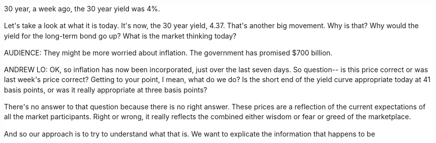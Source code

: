   <span m='362830'>30</span> <span m='363160'>year,</span> <span m='363940'>a</span>
  <span m='364000'>week</span> <span m='364240'>ago,</span> <span m='364750'>the</span>
  <span m='364870'>30</span> <span m='365230'>year</span> <span m='365800'>yield</span>
  <span m='367090'>was</span> <span m='367630'>4%.</span> </p><p><span m='370080'>Let's</span>
  <span m='370420'>take</span> <span m='370570'>a</span> <span m='370600'>look</span>
  <span m='370750'>at</span> <span m='370960'>what</span> <span m='371140'>it</span>
  <span m='371260'>is</span> <span m='371380'>today.</span> <span m='373870'>It's</span>
  <span m='373890'>now,</span> <span m='375330'>the</span> <span m='375450'>30</span>
  <span m='375780'>year</span> <span m='375960'>yield,</span> <span m='376560'>4.37.</span>
  <span m='378750'>That's</span> <span m='378990'>another</span> <span m='380040'>big</span>
  <span m='380280'>movement.</span> <span m='381630'>Why</span> <span m='381930'>is</span>
  <span m='382050'>that?</span> <span m='382500'>Why</span> <span m='382740'>would</span>
  <span m='382890'>the</span> <span m='383020'>yield</span> <span m='383280'>for</span>
  <span m='383400'>the</span> <span m='383520'>long-term</span> <span m='384930'>bond</span>
  <span m='385410'>go</span> <span m='385650'>up?</span> <span m='386510'>What</span>
  <span m='386820'>is</span> <span m='386910'>the</span> <span m='387030'>market</span>
  <span m='387660'>thinking</span> <span m='388110'>today?</span> </p><p><span m='389324'>AUDIENCE:</span>
  <span m='389466'>They</span> <span m='389608'>might</span> <span m='389751'>be</span>
  <span m='390180'>more</span> <span m='390380'>worried</span> <span m='390680'>about</span>
  <span m='391170'>inflation.</span> <span m='392008'>The government</span> <span
  m='392466'>has</span> <span m='392924'>promised</span> <span m='393382'>$700</span>
  <span m='393840'>billion.</span> </p><p><span m='394760'>ANDREW LO:</span> <span
  m='394990'>OK,</span> <span m='395220'>so</span> <span m='395700'>inflation</span>
  <span m='396420'>has</span> <span m='396660'>now</span> <span m='397470'>been</span>
  <span m='397680'>incorporated,</span> <span m='398580'>just</span> <span m='398820'>over</span>
  <span m='399000'>the</span> <span m='399090'>last</span> <span m='399360'>seven</span>
  <span m='399630'>days.</span> <span m='400650'>So</span> <span m='401520'>question--</span>
  <span m='402710'>is</span> <span m='403800'>this</span> <span m='404100'>price</span>
  <span m='404880'>correct</span> <span m='405870'>or</span> <span m='406020'>was</span>
  <span m='406200'>last</span> <span m='406470'>week's</span> <span m='406710'>price</span>
  <span m='406980'>correct?</span> <span m='408270'>Getting</span> <span m='408480'>to</span>
  <span m='408540'>your</span> <span m='408750'>point,</span> <span m='409110'>I</span>
  <span m='409140'>mean,</span> <span m='409650'>what</span> <span m='409860'>do</span>
  <span m='409950'>we</span> <span m='410040'>do?</span> <span m='410320'>Is</span>
  <span m='411000'>the</span> <span m='411120'>short</span> <span m='411450'>end</span>
  <span m='411600'>of</span> <span m='411660'>the</span> <span m='411750'>yield</span>
  <span m='411960'>curve</span> <span m='412590'>appropriate</span> <span m='413100'>today</span>
  <span m='413430'>at</span> <span m='413520'>41</span> <span m='413880'>basis</span>
  <span m='414180'>points,</span> <span m='414690'>or</span> <span m='414870'>was</span>
  <span m='415080'>it</span> <span m='415200'>really</span> <span m='415440'>appropriate</span>
  <span m='415860'>at</span> <span m='415910'>three</span> <span m='416130'>basis</span>
  <span m='416460'>points?</span> </p><p><span m='419490'>There's</span> <span m='419670'>no</span>
  <span m='419820'>answer</span> <span m='420120'>to</span> <span m='420180'>that</span>
  <span m='420330'>question</span> <span m='421330'>because</span> <span m='421790'>there</span>
  <span m='421870'>is</span> <span m='422010'>no</span> <span m='422340'>right</span>
  <span m='422670'>answer.</span> <span m='423310'>These</span> <span m='423480'>prices</span>
  <span m='424620'>are</span> <span m='424830'>a</span> <span m='424920'>reflection</span>
  <span m='426180'>of</span> <span m='426510'>the</span> <span m='426630'>current</span>
  <span m='427230'>expectations</span> <span m='428310'>of</span> <span m='428550'>all</span>
  <span m='428790'>the</span> <span m='428910'>market</span> <span m='429240'>participants.</span>
  <span m='430920'>Right</span> <span m='431190'>or</span> <span m='431280'>wrong,</span>
  <span m='431910'>it</span> <span m='432060'>really</span> <span m='432630'>reflects</span>
  <span m='433290'>the</span> <span m='433440'>combined</span> <span m='434730'>either</span>
  <span m='434940'>wisdom</span> <span m='435630'>or</span> <span m='436200'>fear</span>
  <span m='436740'>or</span> <span m='436830'>greed</span> <span m='437430'>of</span>
  <span m='437550'>the</span> <span m='437640'>marketplace.</span> </p><p><span m='438910'>And</span>
  <span m='438930'>so</span> <span m='439890'>our</span> <span m='440190'>approach</span>
  <span m='440670'>is</span> <span m='440790'>to</span> <span m='440910'>try</span>
  <span m='441060'>to</span> <span m='441150'>understand</span> <span m='441720'>what</span>
  <span m='441900'>that</span> <span m='442050'>is.</span> <span m='442170'>We</span>
  <span m='442230'>want</span> <span m='442380'>to</span> <span m='442470'>explicate</span>
  <span m='443670'>the</span> <span m='444090'>information</span> <span m='444960'>that</span>
  <span m='445140'>happens</span> <span m='445500'>to</span> <span m='445590'>be</span>